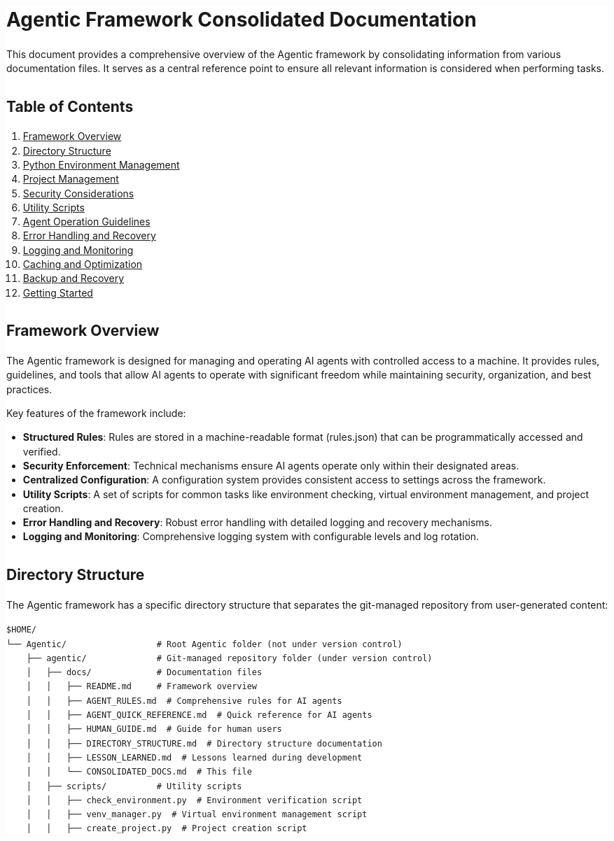 # Agentic Framework Consolidated Documentation

This document provides a comprehensive overview of the Agentic framework by consolidating information from various documentation files. It serves as a central reference point to ensure all relevant information is considered when performing tasks.

## Table of Contents

1. [Framework Overview](#framework-overview)
2. [Directory Structure](#directory-structure)
3. [Python Environment Management](#python-environment-management)
4. [Project Management](#project-management)
5. [Security Considerations](#security-considerations)
6. [Utility Scripts](#utility-scripts)
7. [Agent Operation Guidelines](#agent-operation-guidelines)
8. [Error Handling and Recovery](#error-handling-and-recovery)
9. [Logging and Monitoring](#logging-and-monitoring)
10. [Caching and Optimization](#caching-and-optimization)
11. [Backup and Recovery](#backup-and-recovery)
12. [Getting Started](#getting-started)

## Framework Overview

The Agentic framework is designed for managing and operating AI agents with controlled access to a machine. It provides rules, guidelines, and tools that allow AI agents to operate with significant freedom while maintaining security, organization, and best practices.

Key features of the framework include:

- **Structured Rules**: Rules are stored in a machine-readable format (rules.json) that can be programmatically accessed and verified.
- **Security Enforcement**: Technical mechanisms ensure AI agents operate only within their designated areas.
- **Centralized Configuration**: A configuration system provides consistent access to settings across the framework.
- **Utility Scripts**: A set of scripts for common tasks like environment checking, virtual environment management, and project creation.
- **Error Handling and Recovery**: Robust error handling with detailed logging and recovery mechanisms.
- **Logging and Monitoring**: Comprehensive logging system with configurable levels and log rotation.

## Directory Structure

The Agentic framework has a specific directory structure that separates the git-managed repository from user-generated content:

```
$HOME/
└── Agentic/                  # Root Agentic folder (not under version control)
    ├── agentic/              # Git-managed repository folder (under version control)
    │   ├── docs/             # Documentation files
    │   │   ├── README.md     # Framework overview
    │   │   ├── AGENT_RULES.md  # Comprehensive rules for AI agents
    │   │   ├── AGENT_QUICK_REFERENCE.md  # Quick reference for AI agents
    │   │   ├── HUMAN_GUIDE.md  # Guide for human users
    │   │   ├── DIRECTORY_STRUCTURE.md  # Directory structure documentation
    │   │   ├── LESSON_LEARNED.md  # Lessons learned during development
    │   │   └── CONSOLIDATED_DOCS.md  # This file
    │   ├── scripts/          # Utility scripts
    │   │   ├── check_environment.py  # Environment verification script
    │   │   ├── venv_manager.py  # Virtual environment management script
    │   │   ├── create_project.py  # Project creation script
```